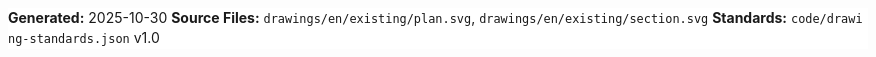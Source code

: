 
**Generated:** 2025-10-30
**Source Files:** `drawings/en/existing/plan.svg`, `drawings/en/existing/section.svg`
**Standards:** `code/drawing-standards.json` v1.0
